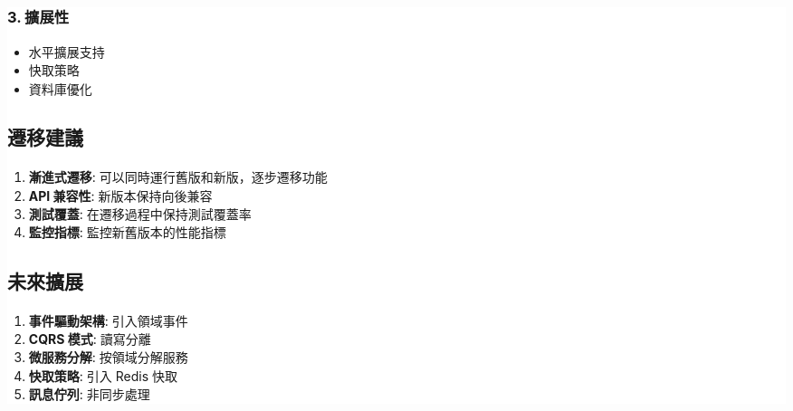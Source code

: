 ### 3. 擴展性
- 水平擴展支持
- 快取策略
- 資料庫優化

## 遷移建議

1. **漸進式遷移**: 可以同時運行舊版和新版，逐步遷移功能
2. **API 兼容性**: 新版本保持向後兼容
3. **測試覆蓋**: 在遷移過程中保持測試覆蓋率
4. **監控指標**: 監控新舊版本的性能指標

## 未來擴展

1. **事件驅動架構**: 引入領域事件
2. **CQRS 模式**: 讀寫分離
3. **微服務分解**: 按領域分解服務
4. **快取策略**: 引入 Redis 快取
5. **訊息佇列**: 非同步處理
